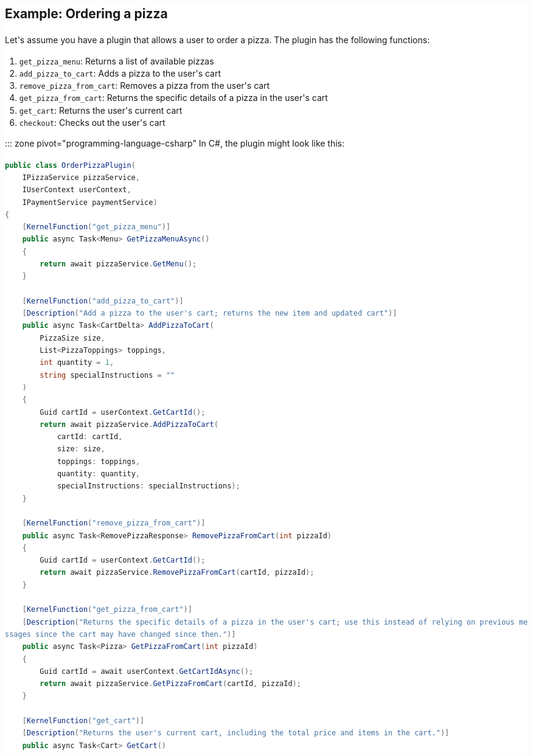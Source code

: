 ## Example: Ordering a pizza

Let's assume you have a plugin that allows a user to order a pizza. The plugin has the following functions:
1. `get_pizza_menu`: Returns a list of available pizzas
2. `add_pizza_to_cart`: Adds a pizza to the user's cart
3. `remove_pizza_from_cart`: Removes a pizza from the user's cart
4. `get_pizza_from_cart`: Returns the specific details of a pizza in the user's cart
4. `get_cart`: Returns the user's current cart
5. `checkout`: Checks out the user's cart

::: zone pivot="programming-language-csharp"
In C#, the plugin might look like this:

```csharp
public class OrderPizzaPlugin(
    IPizzaService pizzaService,
    IUserContext userContext,
    IPaymentService paymentService)
{
    [KernelFunction("get_pizza_menu")]
    public async Task<Menu> GetPizzaMenuAsync()
    {
        return await pizzaService.GetMenu();
    }

    [KernelFunction("add_pizza_to_cart")]
    [Description("Add a pizza to the user's cart; returns the new item and updated cart")]
    public async Task<CartDelta> AddPizzaToCart(
        PizzaSize size,
        List<PizzaToppings> toppings,
        int quantity = 1,
        string specialInstructions = ""
    )
    {
        Guid cartId = userContext.GetCartId();
        return await pizzaService.AddPizzaToCart(
            cartId: cartId,
            size: size,
            toppings: toppings,
            quantity: quantity,
            specialInstructions: specialInstructions);
    }

    [KernelFunction("remove_pizza_from_cart")]
    public async Task<RemovePizzaResponse> RemovePizzaFromCart(int pizzaId)
    {
        Guid cartId = userContext.GetCartId();
        return await pizzaService.RemovePizzaFromCart(cartId, pizzaId);
    }

    [KernelFunction("get_pizza_from_cart")]
    [Description("Returns the specific details of a pizza in the user's cart; use this instead of relying on previous messages since the cart may have changed since then.")]
    public async Task<Pizza> GetPizzaFromCart(int pizzaId)
    {
        Guid cartId = await userContext.GetCartIdAsync();
        return await pizzaService.GetPizzaFromCart(cartId, pizzaId);
    }

    [KernelFunction("get_cart")]
    [Description("Returns the user's current cart, including the total price and items in the cart.")]
    public async Task<Cart> GetCart()
```